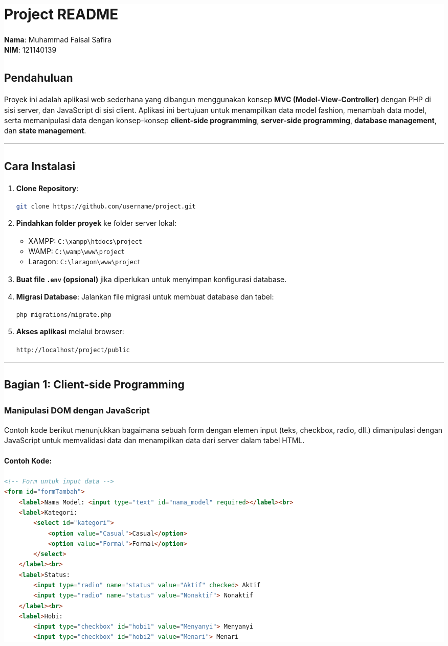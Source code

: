 # Project README

**Nama**: Muhammad Faisal Safira  
**NIM**: 121140139  

## Pendahuluan
Proyek ini adalah aplikasi web sederhana yang dibangun menggunakan konsep **MVC (Model-View-Controller)** dengan PHP di sisi server, dan JavaScript di sisi client. Aplikasi ini bertujuan untuk menampilkan data model fashion, menambah data model, serta memanipulasi data dengan konsep-konsep **client-side programming**, **server-side programming**, **database management**, dan **state management**.

---

## Cara Instalasi
1. **Clone Repository**:
   ```bash
   git clone https://github.com/username/project.git
   ```
2. **Pindahkan folder proyek** ke folder server lokal:
   - XAMPP: `C:\xampp\htdocs\project`
   - WAMP: `C:\wamp\www\project`
   - Laragon: `C:\laragon\www\project`

3. **Buat file `.env` (opsional)** jika diperlukan untuk menyimpan konfigurasi database.

4. **Migrasi Database**:
   Jalankan file migrasi untuk membuat database dan tabel:
   ```bash
   php migrations/migrate.php
   ```

5. **Akses aplikasi** melalui browser:
   ```
   http://localhost/project/public
   ```

---

## Bagian 1: Client-side Programming

### Manipulasi DOM dengan JavaScript
Contoh kode berikut menunjukkan bagaimana sebuah form dengan elemen input (teks, checkbox, radio, dll.) dimanipulasi dengan JavaScript untuk memvalidasi data dan menampilkan data dari server dalam tabel HTML.

#### Contoh Kode:
```html
<!-- Form untuk input data -->
<form id="formTambah">
    <label>Nama Model: <input type="text" id="nama_model" required></label><br>
    <label>Kategori:
        <select id="kategori">
            <option value="Casual">Casual</option>
            <option value="Formal">Formal</option>
        </select>
    </label><br>
    <label>Status:
        <input type="radio" name="status" value="Aktif" checked> Aktif
        <input type="radio" name="status" value="Nonaktif"> Nonaktif
    </label><br>
    <label>Hobi:
        <input type="checkbox" id="hobi1" value="Menyanyi"> Menyanyi
        <input type="checkbox" id="hobi2" value="Menari"> Menari
```